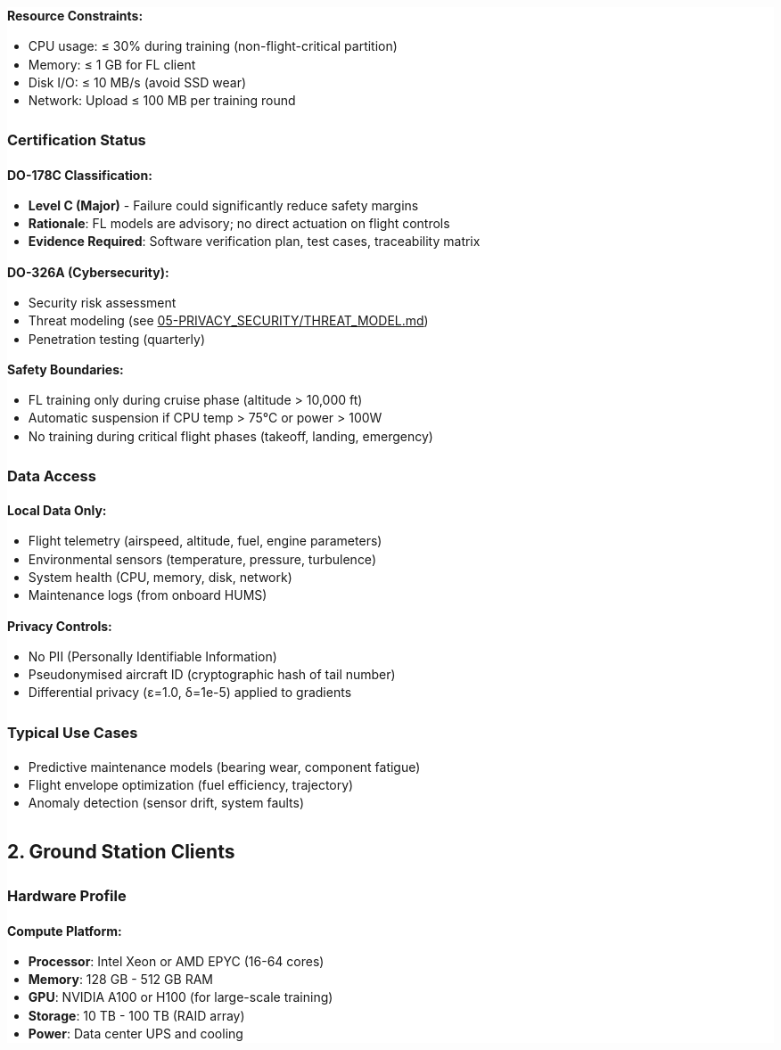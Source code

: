 **Resource Constraints:**
- CPU usage: ≤ 30% during training (non-flight-critical partition)
- Memory: ≤ 1 GB for FL client
- Disk I/O: ≤ 10 MB/s (avoid SSD wear)
- Network: Upload ≤ 100 MB per training round

### Certification Status

**DO-178C Classification:**
- **Level C (Major)** - Failure could significantly reduce safety margins
- **Rationale**: FL models are advisory; no direct actuation on flight controls
- **Evidence Required**: Software verification plan, test cases, traceability matrix

**DO-326A (Cybersecurity):**
- Security risk assessment
- Threat modeling (see [05-PRIVACY_SECURITY/THREAT_MODEL.md](05-PRIVACY_SECURITY/THREAT_MODEL.md))
- Penetration testing (quarterly)

**Safety Boundaries:**
- FL training only during cruise phase (altitude > 10,000 ft)
- Automatic suspension if CPU temp > 75°C or power > 100W
- No training during critical flight phases (takeoff, landing, emergency)

### Data Access

**Local Data Only:**
- Flight telemetry (airspeed, altitude, fuel, engine parameters)
- Environmental sensors (temperature, pressure, turbulence)
- System health (CPU, memory, disk, network)
- Maintenance logs (from onboard HUMS)

**Privacy Controls:**
- No PII (Personally Identifiable Information)
- Pseudonymised aircraft ID (cryptographic hash of tail number)
- Differential privacy (ε=1.0, δ=1e-5) applied to gradients

### Typical Use Cases

- Predictive maintenance models (bearing wear, component fatigue)
- Flight envelope optimization (fuel efficiency, trajectory)
- Anomaly detection (sensor drift, system faults)

## 2. Ground Station Clients

### Hardware Profile

**Compute Platform:**
- **Processor**: Intel Xeon or AMD EPYC (16-64 cores)
- **Memory**: 128 GB - 512 GB RAM
- **GPU**: NVIDIA A100 or H100 (for large-scale training)
- **Storage**: 10 TB - 100 TB (RAID array)
- **Power**: Data center UPS and cooling
